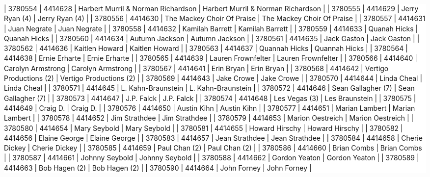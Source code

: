 | 3780554 | 4414628 | Harbert Murril & Norman Richardson | Harbert Murril & Norman Richardson |
| 3780555 | 4414629 | Jerry Ryan (4) | Jerry Ryan (4) |
| 3780556 | 4414630 | The Mackey Choir Of Praise | The Mackey Choir Of Praise |
| 3780557 | 4414631 | Juan Negrate | Juan Negrate |
| 3780558 | 4414632 | Kamilah Barrett | Kamilah Barrett |
| 3780559 | 4414633 | Quanah Hicks | Quanah Hicks |
| 3780560 | 4414634 | Autumn Jackson | Autumn Jackson |
| 3780561 | 4414635 | Jack Gaston | Jack Gaston |
| 3780562 | 4414636 | Kaitlen Howard | Kaitlen Howard |
| 3780563 | 4414637 | Quannah Hicks | Quannah Hicks |
| 3780564 | 4414638 | Ernie Erharte | Ernie Erharte |
| 3780565 | 4414639 | Lauren Frownfelter | Lauren Frownfelter |
| 3780566 | 4414640 | Carolyn Armstrong | Carolyn Armstrong |
| 3780567 | 4414641 | Erin Bryan | Erin Bryan |
| 3780568 | 4414642 | Vertigo Productions (2) | Vertigo Productions (2) |
| 3780569 | 4414643 | Jake Crowe | Jake Crowe |
| 3780570 | 4414644 | Linda Cheal | Linda Cheal |
| 3780571 | 4414645 | L. Kahn-Braunstein | L. Kahn-Braunstein |
| 3780572 | 4414646 | Sean Gallagher (7) | Sean Gallagher (7) |
| 3780573 | 4414647 | J.P. Falck | J.P. Falck |
| 3780574 | 4414648 | Les Vegas (3) | Les Braunstein |
| 3780575 | 4414649 | Craig D. | Craig D. |
| 3780576 | 4414650 | Austin Kihn | Austin Kihn |
| 3780577 | 4414651 | Marian Lambert | Marian Lambert |
| 3780578 | 4414652 | Jim Strathdee | Jim Strathdee |
| 3780579 | 4414653 | Marion Oestreich | Marion Oestreich |
| 3780580 | 4414654 | Mary Seybold | Mary Seybold |
| 3780581 | 4414655 | Howard Hirschy | Howard Hirschy |
| 3780582 | 4414656 | Elaine George | Elaine George |
| 3780583 | 4414657 | Jean Strathdee | Jean Strathdee |
| 3780584 | 4414658 | Cherie Dickey | Cherie Dickey |
| 3780585 | 4414659 | Paul Chan (2) | Paul Chan (2) |
| 3780586 | 4414660 | Brian Combs | Brian Combs |
| 3780587 | 4414661 | Johnny Seybold | Johnny Seybold |
| 3780588 | 4414662 | Gordon Yeaton | Gordon Yeaton |
| 3780589 | 4414663 | Bob Hagen (2) | Bob Hagen (2) |
| 3780590 | 4414664 | John Forney | John Forney |